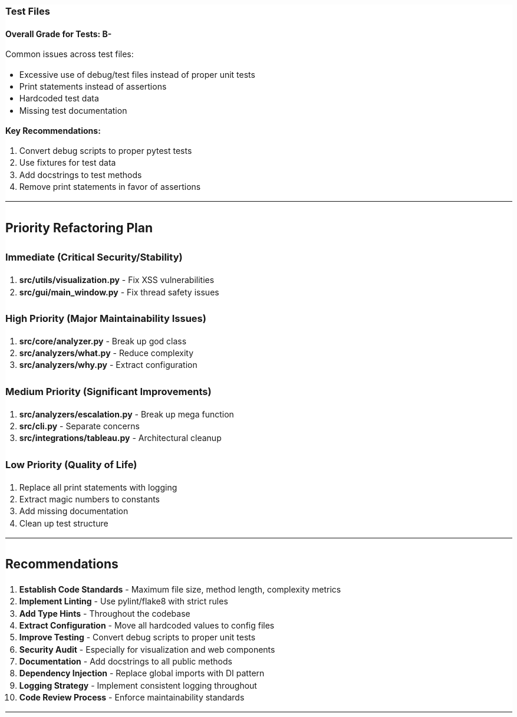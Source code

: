 ### Test Files

**Overall Grade for Tests: B-**

Common issues across test files:
- Excessive use of debug/test files instead of proper unit tests
- Print statements instead of assertions
- Hardcoded test data
- Missing test documentation

**Key Recommendations:**
1. Convert debug scripts to proper pytest tests
2. Use fixtures for test data
3. Add docstrings to test methods
4. Remove print statements in favor of assertions

---

## Priority Refactoring Plan

### Immediate (Critical Security/Stability)
1. **src/utils/visualization.py** - Fix XSS vulnerabilities
2. **src/gui/main_window.py** - Fix thread safety issues

### High Priority (Major Maintainability Issues)
1. **src/core/analyzer.py** - Break up god class
2. **src/analyzers/what.py** - Reduce complexity
3. **src/analyzers/why.py** - Extract configuration

### Medium Priority (Significant Improvements)
1. **src/analyzers/escalation.py** - Break up mega function
2. **src/cli.py** - Separate concerns
3. **src/integrations/tableau.py** - Architectural cleanup

### Low Priority (Quality of Life)
1. Replace all print statements with logging
2. Extract magic numbers to constants
3. Add missing documentation
4. Clean up test structure

---

## Recommendations

1. **Establish Code Standards** - Maximum file size, method length, complexity metrics
2. **Implement Linting** - Use pylint/flake8 with strict rules
3. **Add Type Hints** - Throughout the codebase
4. **Extract Configuration** - Move all hardcoded values to config files
5. **Improve Testing** - Convert debug scripts to proper unit tests
6. **Security Audit** - Especially for visualization and web components
7. **Documentation** - Add docstrings to all public methods
8. **Dependency Injection** - Replace global imports with DI pattern
9. **Logging Strategy** - Implement consistent logging throughout
10. **Code Review Process** - Enforce maintainability standards

---